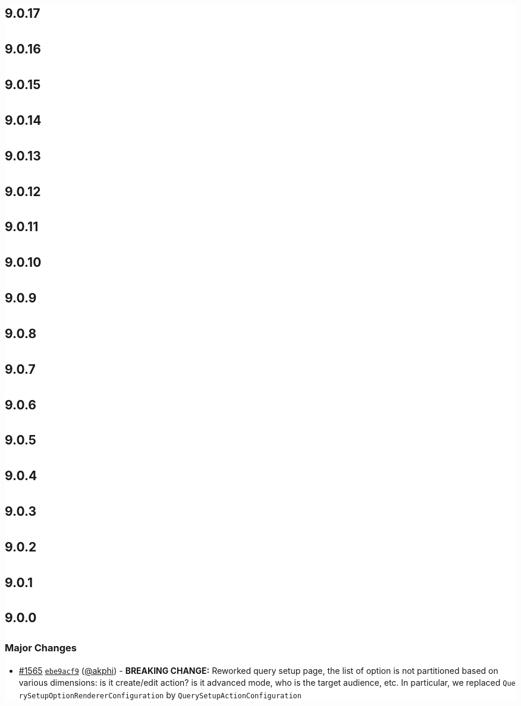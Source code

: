 ## 9.0.17

## 9.0.16

## 9.0.15

## 9.0.14

## 9.0.13

## 9.0.12

## 9.0.11

## 9.0.10

## 9.0.9

## 9.0.8

## 9.0.7

## 9.0.6

## 9.0.5

## 9.0.4

## 9.0.3

## 9.0.2

## 9.0.1

## 9.0.0

### Major Changes

- [#1565](https://github.com/finos/legend-studio/pull/1565) [`ebe9acf9`](https://github.com/finos/legend-studio/commit/ebe9acf9bc01234849e64df792693e493c95cb8f) ([@akphi](https://github.com/akphi)) - **BREAKING CHANGE:** Reworked query setup page, the list of option is not partitioned based on various dimensions: is it create/edit action? is it advanced mode, who is the target audience, etc. In particular, we replaced `QuerySetupOptionRendererConfiguration` by `QuerySetupActionConfiguration`
